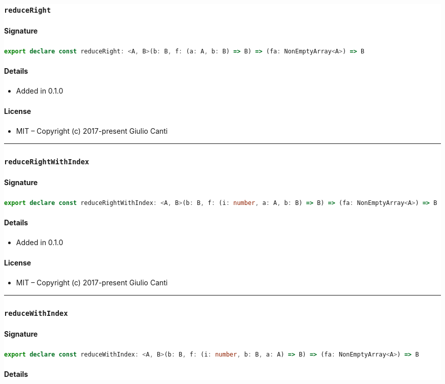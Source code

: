

### `reduceRight`




#### Signature

```typescript
export declare const reduceRight: <A, B>(b: B, f: (a: A, b: B) => B) => (fa: NonEmptyArray<A>) => B
```

#### Details

* Added in 0.1.0


#### License

* MIT – Copyright (c) 2017-present Giulio Canti

---


### `reduceRightWithIndex`




#### Signature

```typescript
export declare const reduceRightWithIndex: <A, B>(b: B, f: (i: number, a: A, b: B) => B) => (fa: NonEmptyArray<A>) => B
```

#### Details

* Added in 0.1.0


#### License

* MIT – Copyright (c) 2017-present Giulio Canti

---


### `reduceWithIndex`




#### Signature

```typescript
export declare const reduceWithIndex: <A, B>(b: B, f: (i: number, b: B, a: A) => B) => (fa: NonEmptyArray<A>) => B
```

#### Details
